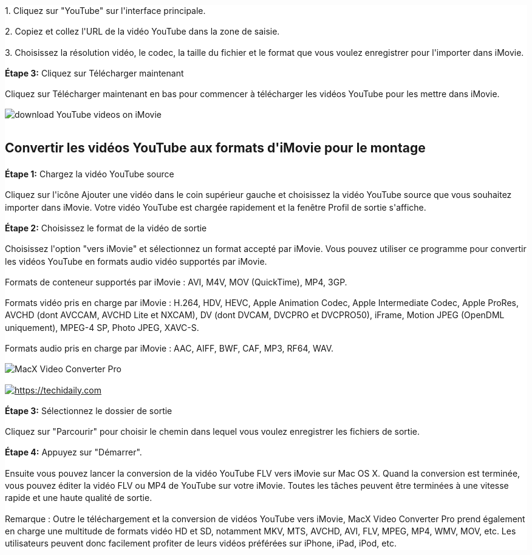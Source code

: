 1\. Cliquez sur "YouTube" sur l'interface principale.

2\. Copiez et collez l'URL de la vidéo YouTube dans la zone de saisie.

3\. Choisissez la résolution vidéo, le codec, la taille du fichier et le format que vous voulez enregistrer pour l'importer dans iMovie.

**Étape 3:** Cliquez sur Télécharger maintenant

Cliquez sur Télécharger maintenant en bas pour commencer à télécharger les vidéos YouTube pour les mettre dans iMovie. 

![download YouTube videos on iMovie](https://www.macxdvd.com/tutorial-fr/../mac-dvd-video-converter-how-to/article-image/mac-youtube-to-mp3-downloader.jpg) 

## Convertir les vidéos YouTube aux formats d'iMovie pour le montage

**Étape 1:** Chargez la vidéo YouTube source

Cliquez sur l'icône Ajouter une vidéo dans le coin supérieur gauche et choisissez la vidéo YouTube source que vous souhaitez importer dans iMovie. Votre vidéo YouTube est chargée rapidement et la fenêtre Profil de sortie s'affiche.

**Étape 2:** Choisissez le format de la vidéo de sortie

Choisissez l'option "vers iMovie" et sélectionnez un format accepté par iMovie. Vous pouvez utiliser ce programme pour convertir les vidéos YouTube en formats audio vidéo supportés par iMovie.

Formats de conteneur supportés par iMovie : AVI, M4V, MOV (QuickTime), MP4, 3GP.

Formats vidéo pris en charge par iMovie : H.264, HDV, HEVC, Apple Animation Codec, Apple Intermediate Codec, Apple ProRes, AVCHD (dont AVCCAM, AVCHD Lite et NXCAM), DV (dont DVCAM, DVCPRO et DVCPRO50), iFrame, Motion JPEG (OpenDML uniquement), MPEG-4 SP, Photo JPEG, XAVC-S.

Formats audio pris en charge par iMovie : AAC, AIFF, BWF, CAF, MP3, RF64, WAV.

![MacX Video Converter Pro](https://www.macxdvd.com/tutorial-fr/../mac-dvd-video-converter-how-to/article-image/mvcp-liuli-071602.png) 


<a href="https://appsumo.8odi.net/c/5597632/2118314/7443" target="_top" id="2118314">
  <img src="//a.impactradius-go.com/display-ad/7443-2118314" border="0" alt="https://techidaily.com" width="728" height="90"/>
</a>
<img height="0" width="0" src="https://appsumo.8odi.net/i/5597632/2118314/7443" style="position:absolute;visibility:hidden;" border="0" />


**Étape 3:** Sélectionnez le dossier de sortie

Cliquez sur "Parcourir" pour choisir le chemin dans lequel vous voulez enregistrer les fichiers de sortie.

**Étape 4:** Appuyez sur "Démarrer".

Ensuite vous pouvez lancer la conversion de la vidéo YouTube FLV vers iMovie sur Mac OS X. Quand la conversion est terminée, vous pouvez éditer la vidéo FLV ou MP4 de YouTube sur votre iMovie. Toutes les tâches peuvent être terminées à une vitesse rapide et une haute qualité de sortie.

Remarque : Outre le téléchargement et la conversion de vidéos YouTube vers iMovie, MacX Video Converter Pro prend également en charge une multitude de formats vidéo HD et SD, notamment MKV, MTS, AVCHD, AVI, FLV, MPEG, MP4, WMV, MOV, etc. Les utilisateurs peuvent donc facilement profiter de leurs vidéos préférées sur iPhone, iPad, iPod, etc. 
